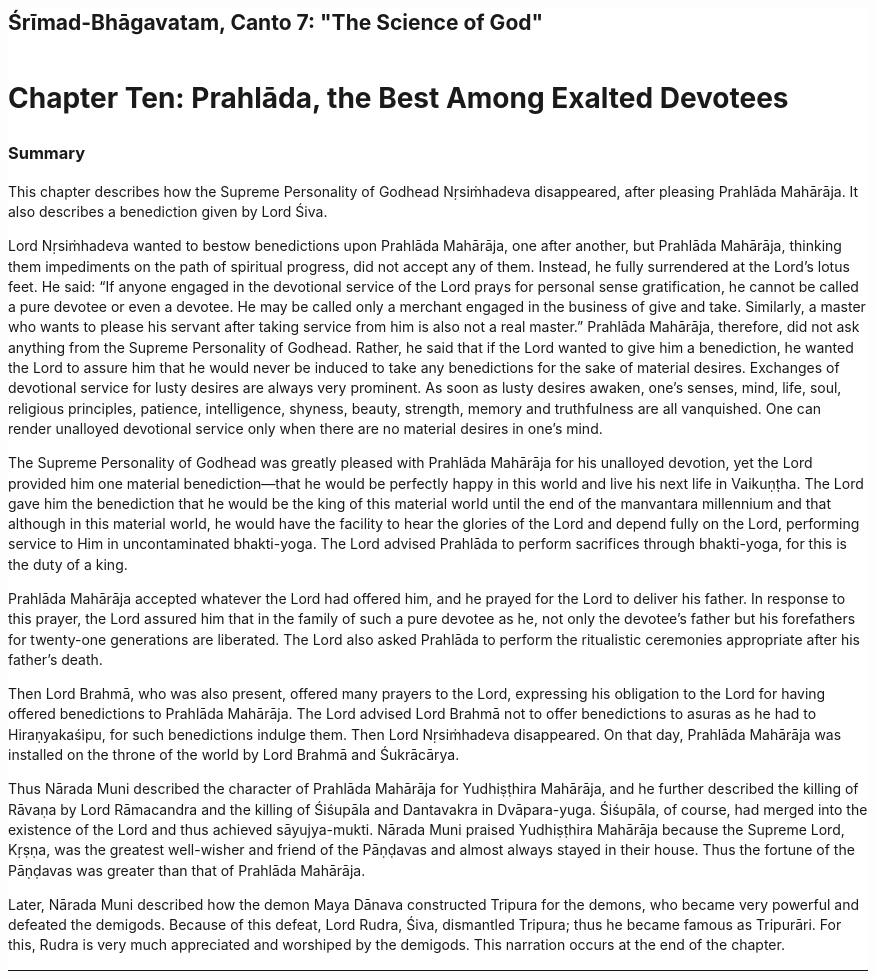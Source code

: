 

## Śrīmad-Bhāgavatam, Canto 7: "The Science of God"
# Chapter Ten: Prahlāda, the Best Among Exalted Devotees

### Summary

This chapter describes how the Supreme Personality of Godhead Nṛsiṁhadeva disappeared, after pleasing Prahlāda Mahārāja. It also describes a benediction given by Lord Śiva.

Lord Nṛsiṁhadeva wanted to bestow benedictions upon Prahlāda Mahārāja, one after another, but Prahlāda Mahārāja, thinking them impediments on the path of spiritual progress, did not accept any of them. Instead, he fully surrendered at the Lord’s lotus feet. He said: “If anyone engaged in the devotional service of the Lord prays for personal sense gratification, he cannot be called a pure devotee or even a devotee. He may be called only a merchant engaged in the business of give and take. Similarly, a master who wants to please his servant after taking service from him is also not a real master.” Prahlāda Mahārāja, therefore, did not ask anything from the Supreme Personality of Godhead. Rather, he said that if the Lord wanted to give him a benediction, he wanted the Lord to assure him that he would never be induced to take any benedictions for the sake of material desires. Exchanges of devotional service for lusty desires are always very prominent. As soon as lusty desires awaken, one’s senses, mind, life, soul, religious principles, patience, intelligence, shyness, beauty, strength, memory and truthfulness are all vanquished. One can render unalloyed devotional service only when there are no material desires in one’s mind.

The Supreme Personality of Godhead was greatly pleased with Prahlāda Mahārāja for his unalloyed devotion, yet the Lord provided him one material benediction—that he would be perfectly happy in this world and live his next life in Vaikuṇṭha. The Lord gave him the benediction that he would be the king of this material world until the end of the manvantara millennium and that although in this material world, he would have the facility to hear the glories of the Lord and depend fully on the Lord, performing service to Him in uncontaminated bhakti-yoga. The Lord advised Prahlāda to perform sacrifices through bhakti-yoga, for this is the duty of a king.

Prahlāda Mahārāja accepted whatever the Lord had offered him, and he prayed for the Lord to deliver his father. In response to this prayer, the Lord assured him that in the family of such a pure devotee as he, not only the devotee’s father but his forefathers for twenty-one generations are liberated. The Lord also asked Prahlāda to perform the ritualistic ceremonies appropriate after his father’s death.

Then Lord Brahmā, who was also present, offered many prayers to the Lord, expressing his obligation to the Lord for having offered benedictions to Prahlāda Mahārāja. The Lord advised Lord Brahmā not to offer benedictions to asuras as he had to Hiraṇyakaśipu, for such benedictions indulge them. Then Lord Nṛsiṁhadeva disappeared. On that day, Prahlāda Mahārāja was installed on the throne of the world by Lord Brahmā and Śukrācārya.

Thus Nārada Muni described the character of Prahlāda Mahārāja for Yudhiṣṭhira Mahārāja, and he further described the killing of Rāvaṇa by Lord Rāmacandra and the killing of Śiśupāla and Dantavakra in Dvāpara-yuga. Śiśupāla, of course, had merged into the existence of the Lord and thus achieved sāyujya-mukti. Nārada Muni praised Yudhiṣṭhira Mahārāja because the Supreme Lord, Kṛṣṇa, was the greatest well-wisher and friend of the Pāṇḍavas and almost always stayed in their house. Thus the fortune of the Pāṇḍavas was greater than that of Prahlāda Mahārāja.

Later, Nārada Muni described how the demon Maya Dānava constructed Tripura for the demons, who became very powerful and defeated the demigods. Because of this defeat, Lord Rudra, Śiva, dismantled Tripura; thus he became famous as Tripurāri. For this, Rudra is very much appreciated and worshiped by the demigods. This narration occurs at the end of the chapter.

---